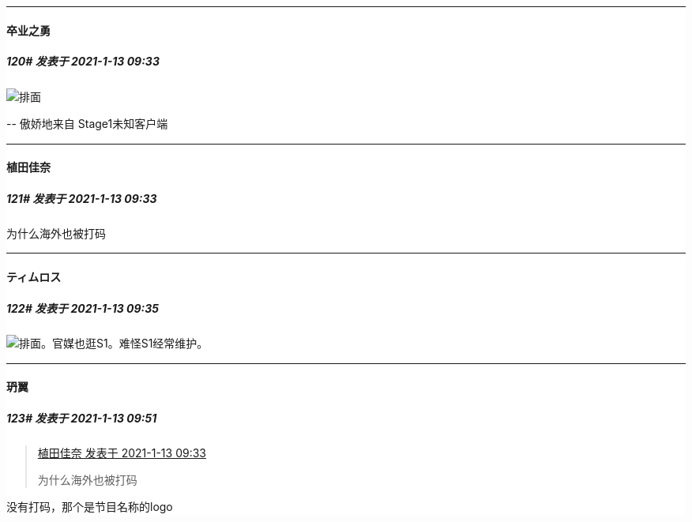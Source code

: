 
*****

####  卒业之勇  
##### 120#       发表于 2021-1-13 09:33



<img src="https://static.saraba1st.com/image/smiley/face2017/037.png" referrerpolicy="no-referrer">排面

 -- 傲娇地来自 Stage1未知客户端







*****

####  植田佳奈  
##### 121#       发表于 2021-1-13 09:33




为什么海外也被打码







*****

####  ティムロス  
##### 122#       发表于 2021-1-13 09:35



<img src="https://static.saraba1st.com/image/smiley/face2017/053.png" referrerpolicy="no-referrer">排面。官媒也逛S1。难怪S1经常维护。







*****

####  玬翼  
##### 123#       发表于 2021-1-13 09:51



<blockquote><a href="httphttps://bbs.saraba1st.com/2b/forum.php?mod=redirect&amp;goto=findpost&amp;pid=50019161&amp;ptid=1982335" target="_blank">植田佳奈 发表于 2021-1-13 09:33</a>

为什么海外也被打码</blockquote>
没有打码，那个是节目名称的logo





